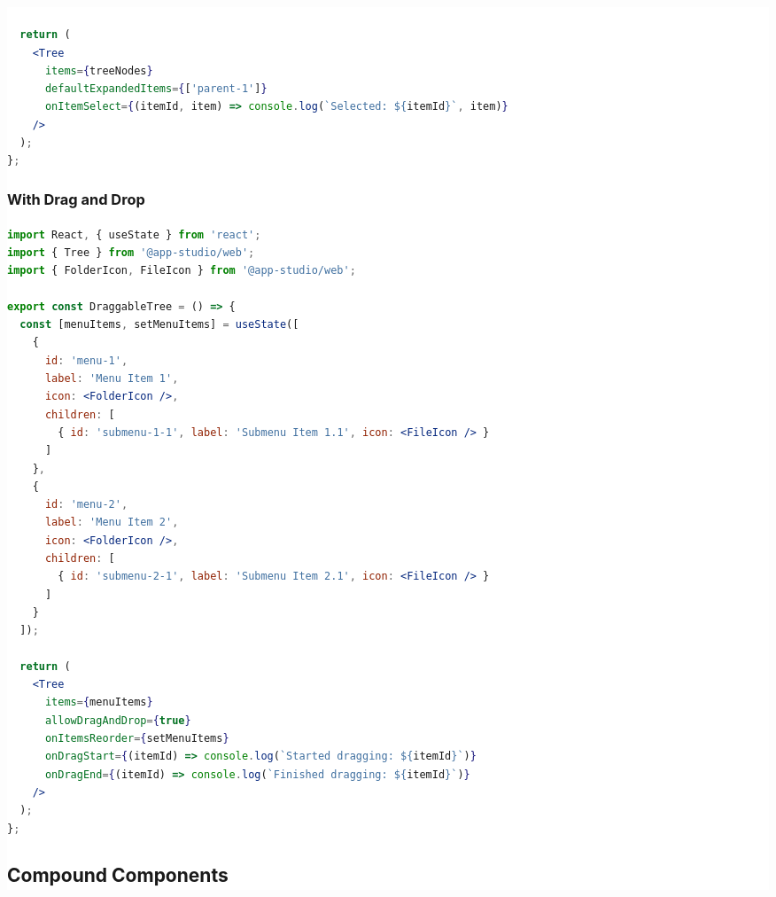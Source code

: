 ```jsx

  return (
    <Tree 
      items={treeNodes} 
      defaultExpandedItems={['parent-1']} 
      onItemSelect={(itemId, item) => console.log(`Selected: ${itemId}`, item)}
    />
  );
};
```

### With Drag and Drop

```jsx
import React, { useState } from 'react';
import { Tree } from '@app-studio/web';
import { FolderIcon, FileIcon } from '@app-studio/web';

export const DraggableTree = () => {
  const [menuItems, setMenuItems] = useState([
    {
      id: 'menu-1',
      label: 'Menu Item 1',
      icon: <FolderIcon />,
      children: [
        { id: 'submenu-1-1', label: 'Submenu Item 1.1', icon: <FileIcon /> }
      ]
    },
    {
      id: 'menu-2',
      label: 'Menu Item 2',
      icon: <FolderIcon />,
      children: [
        { id: 'submenu-2-1', label: 'Submenu Item 2.1', icon: <FileIcon /> }
      ]
    }
  ]);

  return (
    <Tree
      items={menuItems}
      allowDragAndDrop={true}
      onItemsReorder={setMenuItems}
      onDragStart={(itemId) => console.log(`Started dragging: ${itemId}`)}
      onDragEnd={(itemId) => console.log(`Finished dragging: ${itemId}`)}
    />
  );
};
```

## Compound Components
